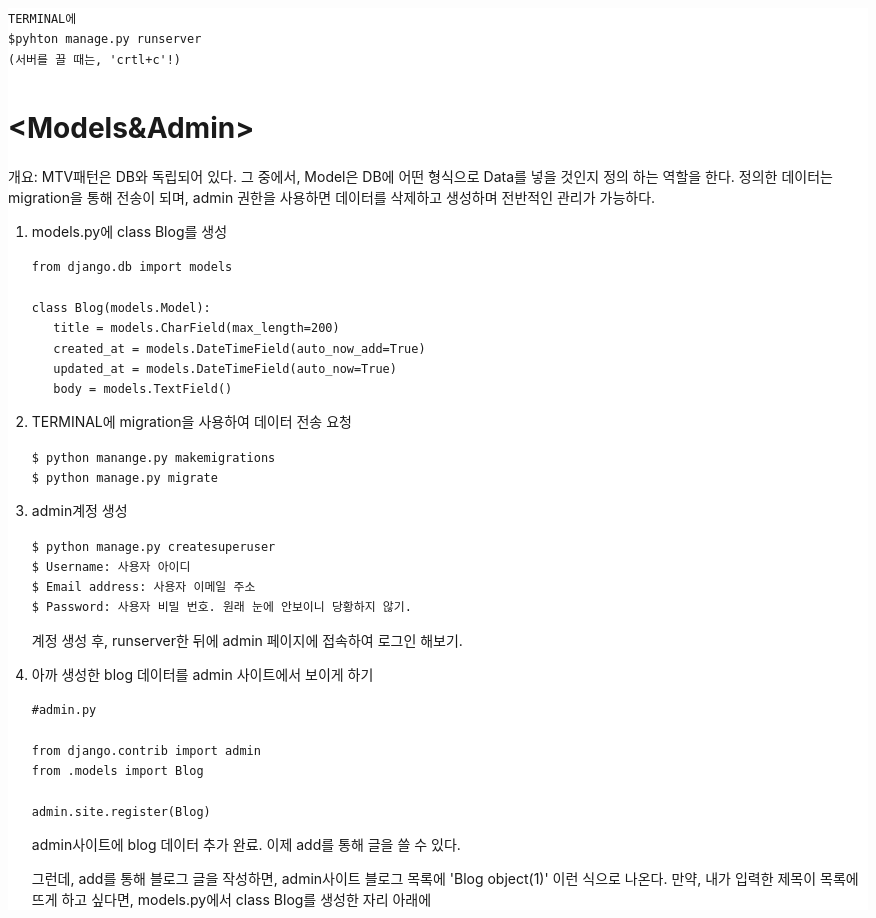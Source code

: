   ```
   TERMINAL에 
   $pyhton manage.py runserver
   (서버를 끌 때는, 'crtl+c'!)
   ```



# <Models&Admin>

개요: MTV패턴은 DB와 독립되어 있다. 그 중에서, Model은 DB에 어떤 형식으로 Data를 넣을 것인지 정의 하는 역할을 한다. 정의한 데이터는 migration을 통해 전송이 되며, admin 권한을 사용하면 데이터를 삭제하고 생성하며 전반적인 관리가 가능하다.

1. models.py에 class Blog를 생성

   ```
   from django.db import models
    
   class Blog(models.Model):
      title = models.CharField(max_length=200)
      created_at = models.DateTimeField(auto_now_add=True)
      updated_at = models.DateTimeField(auto_now=True)
      body = models.TextField()
   ```

2. TERMINAL에 migration을 사용하여 데이터 전송 요청

   ```
   $ python manange.py makemigrations
   $ python manage.py migrate
   ```

3. admin계정 생성

   ```
   $ python manage.py createsuperuser
   $ Username: 사용자 아이디
   $ Email address: 사용자 이메일 주소
   $ Password: 사용자 비밀 번호. 원래 눈에 안보이니 당황하지 않기.
   ```

   계정 생성 후, runserver한 뒤에 admin 페이지에 접속하여 로그인 해보기.

4. 아까 생성한 blog 데이터를 admin 사이트에서 보이게 하기

   ```
   #admin.py
    
   from django.contrib import admin
   from .models import Blog
    
   admin.site.register(Blog)
   ```

   admin사이트에 blog 데이터 추가 완료. 이제 add를 통해 글을 쓸 수 있다.

   그런데, add를 통해 블로그 글을 작성하면, admin사이트 블로그 목록에 'Blog object(1)' 이런 식으로 나온다. 만약, 내가 입력한 제목이 목록에 뜨게 하고 싶다면,  models.py에서 class Blog를 생성한 자리 아래에
